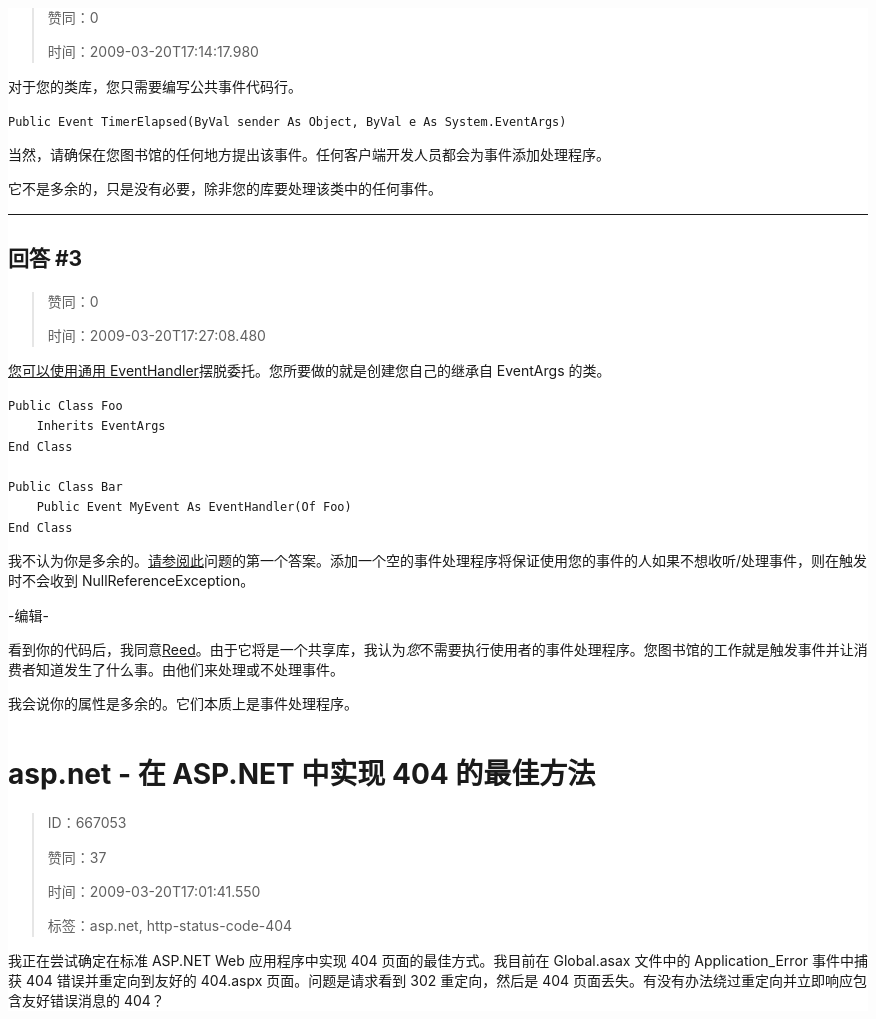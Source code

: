 > 赞同：0
> 
> 时间：2009-03-20T17:14:17.980

对于您的类库，您只需要编写公共事件代码行。

```
Public Event TimerElapsed(ByVal sender As Object, ByVal e As System.EventArgs) 
```

当然，请确保在您图书馆的任何地方提出该事件。任何客户端开发人员都会为事件添加处理程序。

它不是多余的，只是没有必要，除非您的库要处理该类中的任何事件。

* * *

## 回答 #3

> 赞同：0
> 
> 时间：2009-03-20T17:27:08.480

[您可以使用通用 EventHandler](http://msdn.microsoft.com/en-us/library/db0etb8x.aspx)摆脱委托。您所要做的就是创建您自己的继承自 EventArgs 的类。

```
Public Class Foo
    Inherits EventArgs
End Class

Public Class Bar
    Public Event MyEvent As EventHandler(Of Foo)
End Class 
```

我不认为你是多余的。[请参阅此](https://stackoverflow.com/questions/9033/hidden-features-of-c)问题的第一个答案。添加一个空的事件处理程序将保证使用您的事件的人如果不想收听/处理事件，则在触发时不会收到 NullReferenceException。

-编辑-

看到你的代码后，我同意[Reed](https://stackoverflow.com/users/65358/reed-copsey)。由于它将是一个共享库，我认为*您*不需要执行使用者的事件处理程序。您图书馆的工作就是触发事件并让消费者知道发生了什么事。由他们来处理或不处理事件。

我会说你的属性是多余的。它们本质上是事件处理程序。

# asp.net - 在 ASP.NET 中实现 404 的最佳方法

> ID：667053
> 
> 赞同：37
> 
> 时间：2009-03-20T17:01:41.550
> 
> 标签：asp.net, http-status-code-404

我正在尝试确定在标准 ASP.NET Web 应用程序中实现 404 页面的最佳方式。我目前在 Global.asax 文件中的 Application_Error 事件中捕获 404 错误并重定向到友好的 404.aspx 页面。问题是请求看到 302 重定向，然后是 404 页面丢失。有没有办法绕过重定向并立即响应包含友好错误消息的 404？
